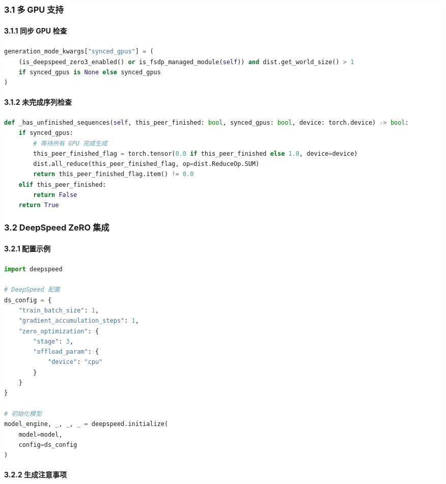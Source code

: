 ### 3.1 多 GPU 支持

#### 3.1.1 同步 GPU 检查

```python
generation_mode_kwargs["synced_gpus"] = (
    (is_deepspeed_zero3_enabled() or is_fsdp_managed_module(self)) and dist.get_world_size() > 1
    if synced_gpus is None else synced_gpus
)
```

#### 3.1.2 未完成序列检查

```python
def _has_unfinished_sequences(self, this_peer_finished: bool, synced_gpus: bool, device: torch.device) -> bool:
    if synced_gpus:
        # 等待所有 GPU 完成生成
        this_peer_finished_flag = torch.tensor(0.0 if this_peer_finished else 1.0, device=device)
        dist.all_reduce(this_peer_finished_flag, op=dist.ReduceOp.SUM)
        return this_peer_finished_flag.item() != 0.0
    elif this_peer_finished:
        return False
    return True
```

### 3.2 DeepSpeed ZeRO 集成

#### 3.2.1 配置示例

```python
import deepspeed

# DeepSpeed 配置
ds_config = {
    "train_batch_size": 1,
    "gradient_accumulation_steps": 1,
    "zero_optimization": {
        "stage": 3,
        "offload_param": {
            "device": "cpu"
        }
    }
}

# 初始化模型
model_engine, _, _, _ = deepspeed.initialize(
    model=model,
    config=ds_config
)
```

#### 3.2.2 生成注意事项

